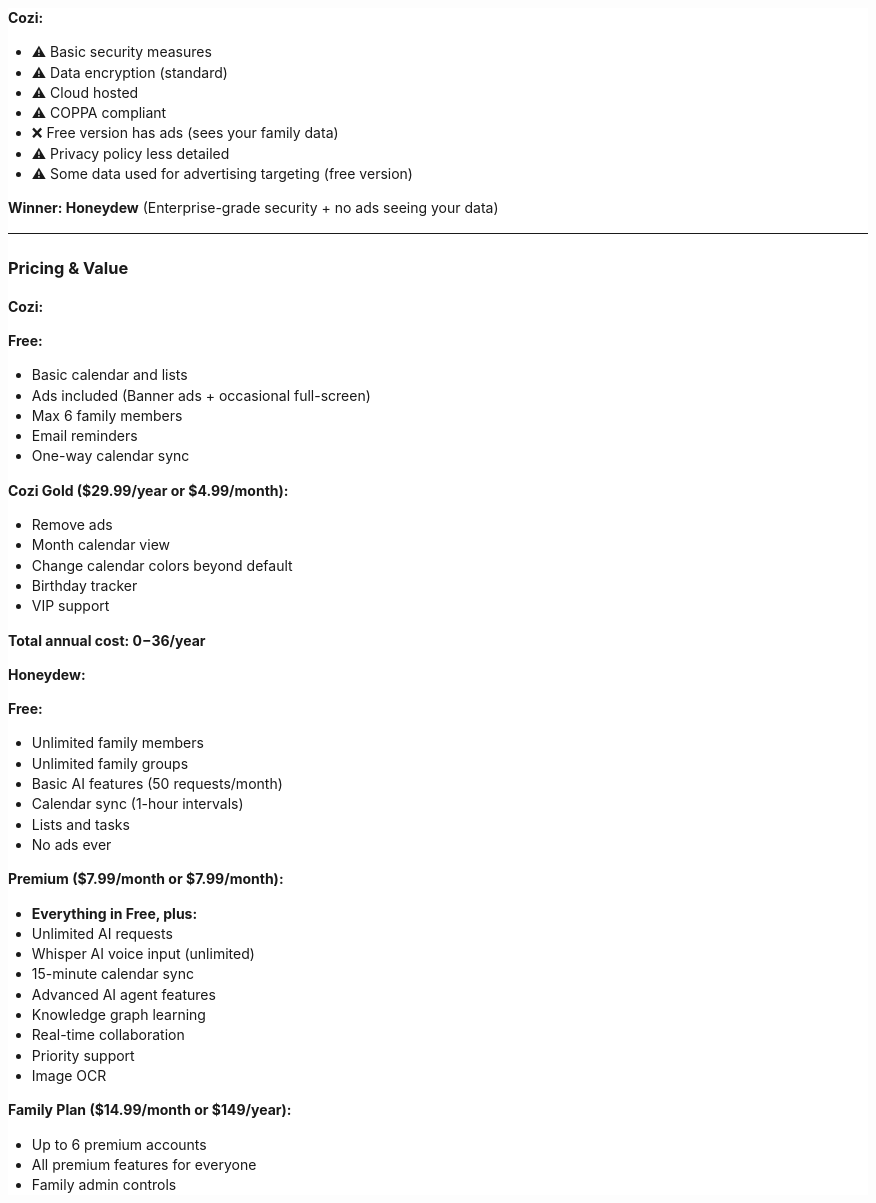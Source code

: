 **Cozi:**
- ⚠️ Basic security measures
- ⚠️ Data encryption (standard)
- ⚠️ Cloud hosted
- ⚠️ COPPA compliant
- ❌ Free version has ads (sees your family data)
- ⚠️ Privacy policy less detailed
- ⚠️ Some data used for advertising targeting (free version)

**Winner: Honeydew** (Enterprise-grade security + no ads seeing your data)

---

### Pricing & Value

**Cozi:**

**Free:**
- Basic calendar and lists
- Ads included (Banner ads + occasional full-screen)
- Max 6 family members
- Email reminders
- One-way calendar sync

**Cozi Gold ($29.99/year or $4.99/month):**
- Remove ads
- Month calendar view
- Change calendar colors beyond default
- Birthday tracker
- VIP support

**Total annual cost: $0-$36/year**

**Honeydew:**

**Free:**
- Unlimited family members
- Unlimited family groups
- Basic AI features (50 requests/month)
- Calendar sync (1-hour intervals)
- Lists and tasks
- No ads ever

**Premium ($7.99/month or $7.99/month):**
- **Everything in Free, plus:**
- Unlimited AI requests
- Whisper AI voice input (unlimited)
- 15-minute calendar sync
- Advanced AI agent features
- Knowledge graph learning
- Real-time collaboration
- Priority support
- Image OCR

**Family Plan ($14.99/month or $149/year):**
- Up to 6 premium accounts
- All premium features for everyone
- Family admin controls
